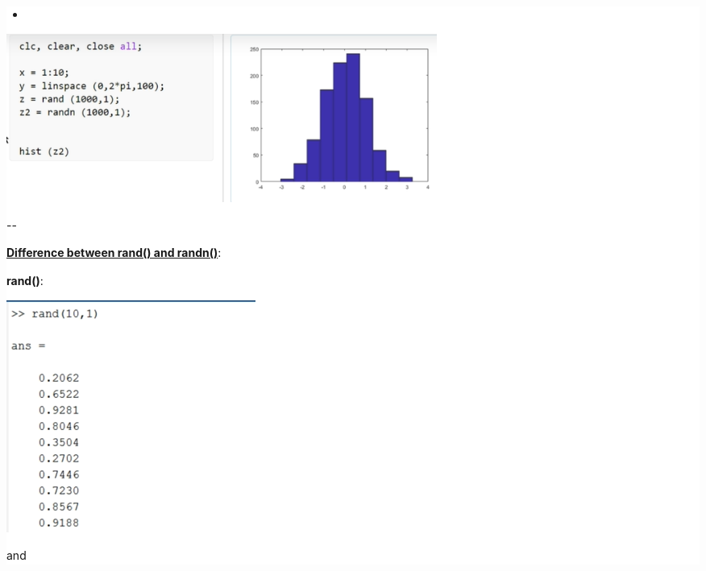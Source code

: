 -

<img src="images/30.png" title="" alt="" width="534">

--

**<u>Difference between rand() and randn()</u>**:

**rand()**:

<img src="images/31.png" title="" alt="" width="309">

and 
